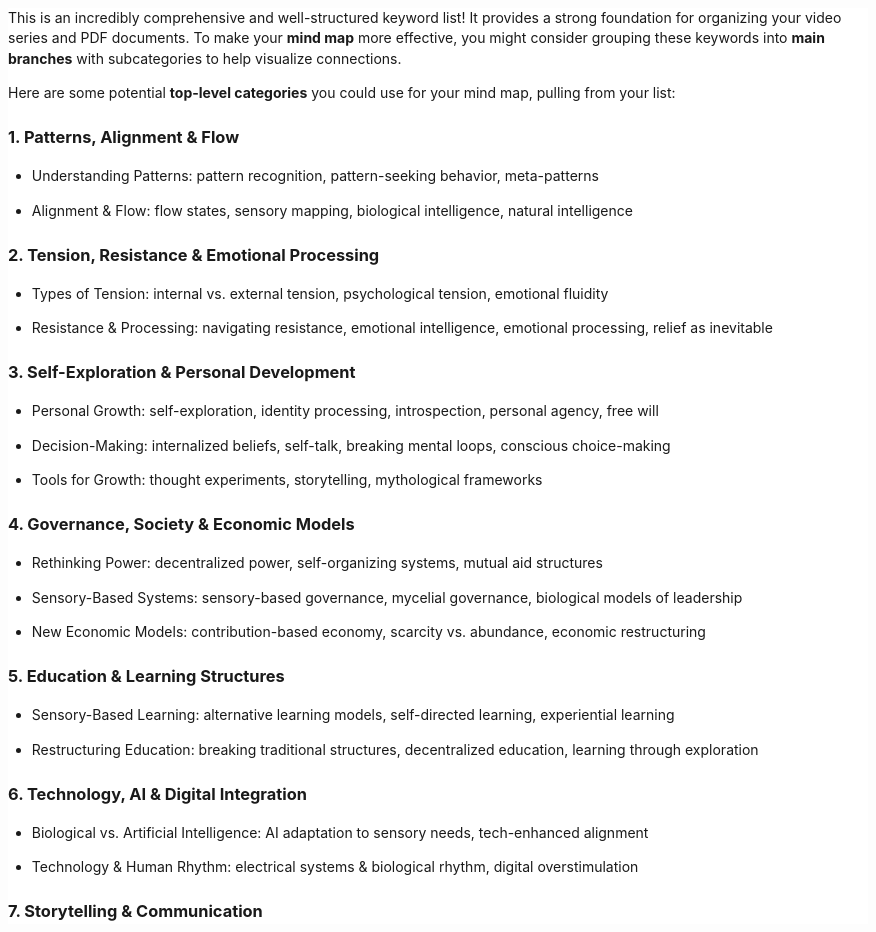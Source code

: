 
This is an incredibly comprehensive and well-structured keyword list! It provides a strong foundation for organizing your video series and PDF documents. To make your **mind map** more effective, you might consider grouping these keywords into **main branches** with subcategories to help visualize connections.

Here are some potential **top-level categories** you could use for your mind map, pulling from your list:

### **1. Patterns, Alignment & Flow**

- Understanding Patterns: pattern recognition, pattern-seeking behavior, meta-patterns
    
- Alignment & Flow: flow states, sensory mapping, biological intelligence, natural intelligence
    

### **2. Tension, Resistance & Emotional Processing**

- Types of Tension: internal vs. external tension, psychological tension, emotional fluidity
    
- Resistance & Processing: navigating resistance, emotional intelligence, emotional processing, relief as inevitable
    

### **3. Self-Exploration & Personal Development**

- Personal Growth: self-exploration, identity processing, introspection, personal agency, free will
    
- Decision-Making: internalized beliefs, self-talk, breaking mental loops, conscious choice-making
    
- Tools for Growth: thought experiments, storytelling, mythological frameworks
    

### **4. Governance, Society & Economic Models**

- Rethinking Power: decentralized power, self-organizing systems, mutual aid structures
    
- Sensory-Based Systems: sensory-based governance, mycelial governance, biological models of leadership
    
- New Economic Models: contribution-based economy, scarcity vs. abundance, economic restructuring
    

### **5. Education & Learning Structures**

- Sensory-Based Learning: alternative learning models, self-directed learning, experiential learning
    
- Restructuring Education: breaking traditional structures, decentralized education, learning through exploration
    

### **6. Technology, AI & Digital Integration**

- Biological vs. Artificial Intelligence: AI adaptation to sensory needs, tech-enhanced alignment
    
- Technology & Human Rhythm: electrical systems & biological rhythm, digital overstimulation
    

### **7. Storytelling & Communication**
